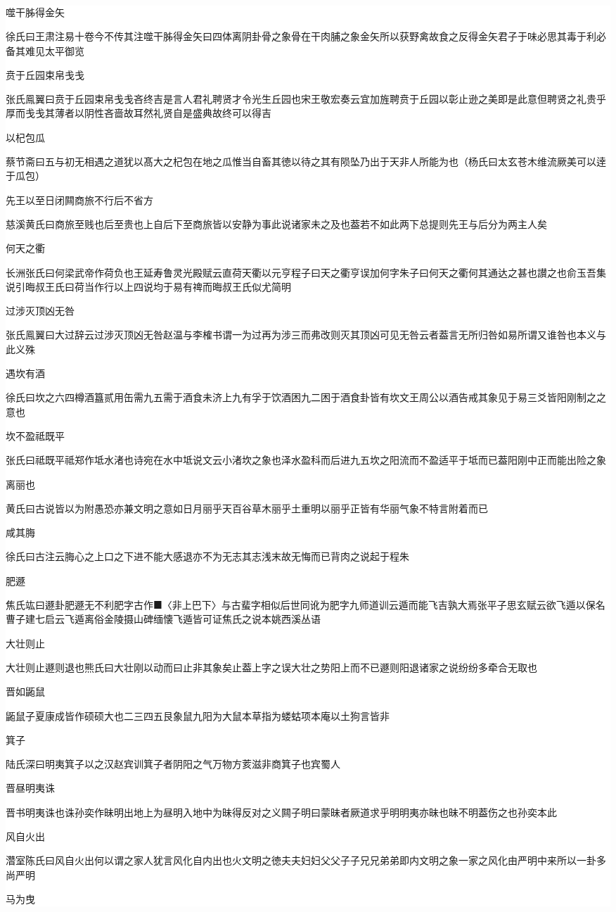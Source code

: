 噬干胏得金矢  

徐氏曰王肃注易十卷今不传其注噬干胏得金矢曰四体离阴卦骨之象骨在干肉脯之象金矢所以获野禽故食之反得金矢君子于味必思其毒于利必备其难见太平御览  

贲于丘园束帛戋戋  

张氏鳯翼曰贲于丘园束帛戋戋吝终吉是言人君礼聘贤才令光生丘园也宋王敬宏奏云宜加旌聘贲于丘园以彰止逊之美即是此意但聘贤之礼贵乎厚而戋戋其薄者以阴性吝啬故耳然礼贤自是盛典故终可以得吉  

以杞包瓜  

蔡节斋曰五与初无相遇之道犹以髙大之杞包在地之瓜惟当自畜其徳以待之其有陨坠乃出于天非人所能为也（杨氏曰太玄苍木维流厥美可以逹于瓜包）  

先王以至日闭闗商旅不行后不省方  

慈溪黄氏曰商旅至贱也后至贵也上自后下至商旅皆以安静为事此说诸家未之及也葢若不如此两下总提则先王与后分为两主人矣  

何天之衢  

长洲张氏曰何梁武帝作荷负也王延寿鲁灵光殿赋云直荷天衢以元亨程子曰天之衢亨误加何字朱子曰何天之衢何其通达之甚也讃之也俞玉吾集说引晦叔王氏曰荷当作行以上四说均于易有禆而晦叔王氏似尤简明  

过涉灭顶凶无咎  

张氏鳯翼曰大过辞云过涉灭顶凶无咎赵温与李榷书谓一为过再为涉三而弗改则灭其顶凶可见无咎云者葢言无所归咎如易所谓又谁咎也本义与此义殊  

遇坎有酒  

徐氏曰坎之六四樽酒簋贰用缶需九五需于酒食未济上九有孚于饮酒困九二困于酒食卦皆有坎文王周公以酒告戒其象见于易三爻皆阳刚制之之意也  

坎不盈祗既平  

张氏曰祗既平祗郑作坻水渚也诗宛在水中坻说文云小渚坎之象也泽水盈科而后进九五坎之阳流而不盈适平于坻而已葢阳刚中正而能出险之象  

离丽也  

黄氏曰古说皆以为附愚恐亦兼文明之意如日月丽乎天百谷草木丽乎土重明以丽乎正皆有华丽气象不特言附着而已  

咸其脢  

徐氏曰古注云脢心之上口之下进不能大感退亦不为无志其志浅末故无悔而已背肉之说起于程朱  

肥遯  

焦氏竑曰遯卦肥遯无不利肥字古作■〈非上巴下〉与古蜚字相似后世同讹为肥字九师道训云遁而能飞吉孰大焉张平子思玄赋云欲飞遁以保名曹子建七启云飞遁离俗金陵摄山碑缅懐飞遁皆可证焦氏之说本姚西溪丛语  

大壮则止  

大壮则止遯则退也熊氏曰大壮刚以动而曰止非其象矣止葢上字之误大壮之势阳上而不已遯则阳退诸家之说纷纷多牵合无取也  

晋如鼫鼠  

鼫鼠子夏康成皆作硕硕大也二三四五艮象鼠九阳为大鼠本草指为蝼蛄项本庵以土狗言皆非  

箕子  

陆氏深曰明夷箕子以之汉赵宾训箕子者阴阳之气万物方荄滋非商箕子也宾蜀人  

晋昼明夷诛  

晋书明夷诛也诛孙奕作昧明出地上为昼明入地中为昧得反对之义闗子明曰蒙昧者厥道求乎明明夷亦昧也昧不明葢伤之也孙奕本此  

风自火出  

濳室陈氏曰风自火出何以谓之家人犹言风化自内出也火文明之徳夫夫妇妇父父子子兄兄弟弟即内文明之象一家之风化由严明中来所以一卦多尚严明  

马为曳  
